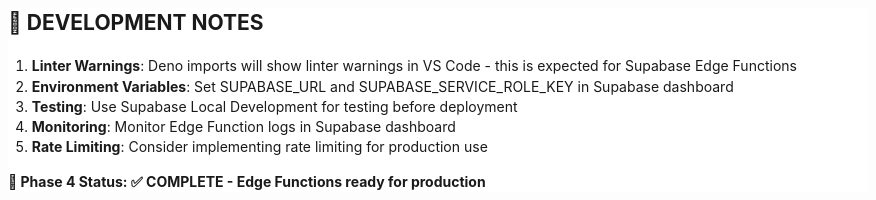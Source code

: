 ## 📝 **DEVELOPMENT NOTES**

1. **Linter Warnings**: Deno imports will show linter warnings in VS Code - this is expected for Supabase Edge Functions
2. **Environment Variables**: Set SUPABASE_URL and SUPABASE_SERVICE_ROLE_KEY in Supabase dashboard
3. **Testing**: Use Supabase Local Development for testing before deployment
4. **Monitoring**: Monitor Edge Function logs in Supabase dashboard
5. **Rate Limiting**: Consider implementing rate limiting for production use

**🎯 Phase 4 Status: ✅ COMPLETE - Edge Functions ready for production** 